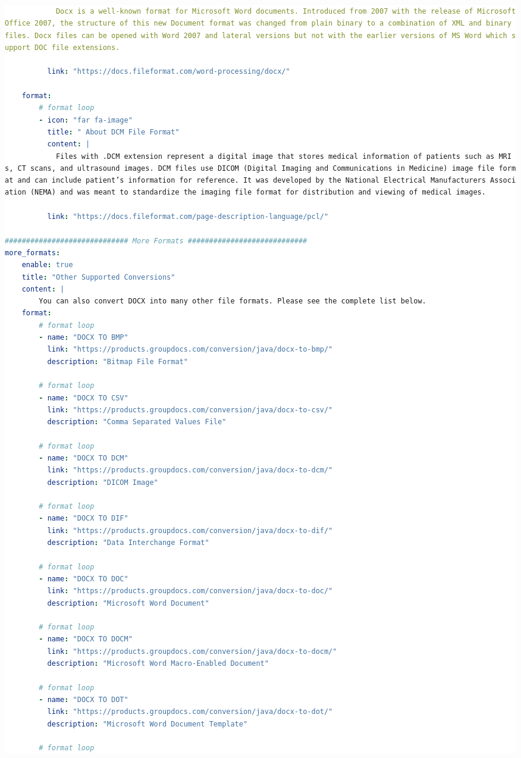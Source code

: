 ```yaml
            Docx is a well-known format for Microsoft Word documents. Introduced from 2007 with the release of Microsoft Office 2007, the structure of this new Document format was changed from plain binary to a combination of XML and binary files. Docx files can be opened with Word 2007 and lateral versions but not with the earlier versions of MS Word which support DOC file extensions.

          link: "https://docs.fileformat.com/word-processing/docx/"

    format:
        # format loop
        - icon: "far fa-image"
          title: " About DCM File Format"
          content: |
            Files with .DCM extension represent a digital image that stores medical information of patients such as MRIs, CT scans, and ultrasound images. DCM files use DICOM (Digital Imaging and Communications in Medicine) image file format and can include patient’s information for reference. It was developed by the National Electrical Manufacturers Association (NEMA) and was meant to standardize the imaging file format for distribution and viewing of medical images.

          link: "https://docs.fileformat.com/page-description-language/pcl/"

############################# More Formats ############################
more_formats:
    enable: true
    title: "Other Supported Conversions"
    content: |
        You can also convert DOCX into many other file formats. Please see the complete list below.
    format: 
        # format loop
        - name: "DOCX TO BMP"
          link: "https://products.groupdocs.com/conversion/java/docx-to-bmp/"
          description: "Bitmap File Format"

        # format loop
        - name: "DOCX TO CSV"
          link: "https://products.groupdocs.com/conversion/java/docx-to-csv/"
          description: "Comma Separated Values File"

        # format loop
        - name: "DOCX TO DCM"
          link: "https://products.groupdocs.com/conversion/java/docx-to-dcm/"
          description: "DICOM Image"

        # format loop
        - name: "DOCX TO DIF"
          link: "https://products.groupdocs.com/conversion/java/docx-to-dif/"
          description: "Data Interchange Format"

        # format loop
        - name: "DOCX TO DOC"
          link: "https://products.groupdocs.com/conversion/java/docx-to-doc/"
          description: "Microsoft Word Document"

        # format loop
        - name: "DOCX TO DOCM"
          link: "https://products.groupdocs.com/conversion/java/docx-to-docm/"
          description: "Microsoft Word Macro-Enabled Document"

        # format loop
        - name: "DOCX TO DOT"
          link: "https://products.groupdocs.com/conversion/java/docx-to-dot/"
          description: "Microsoft Word Document Template"

        # format loop
```